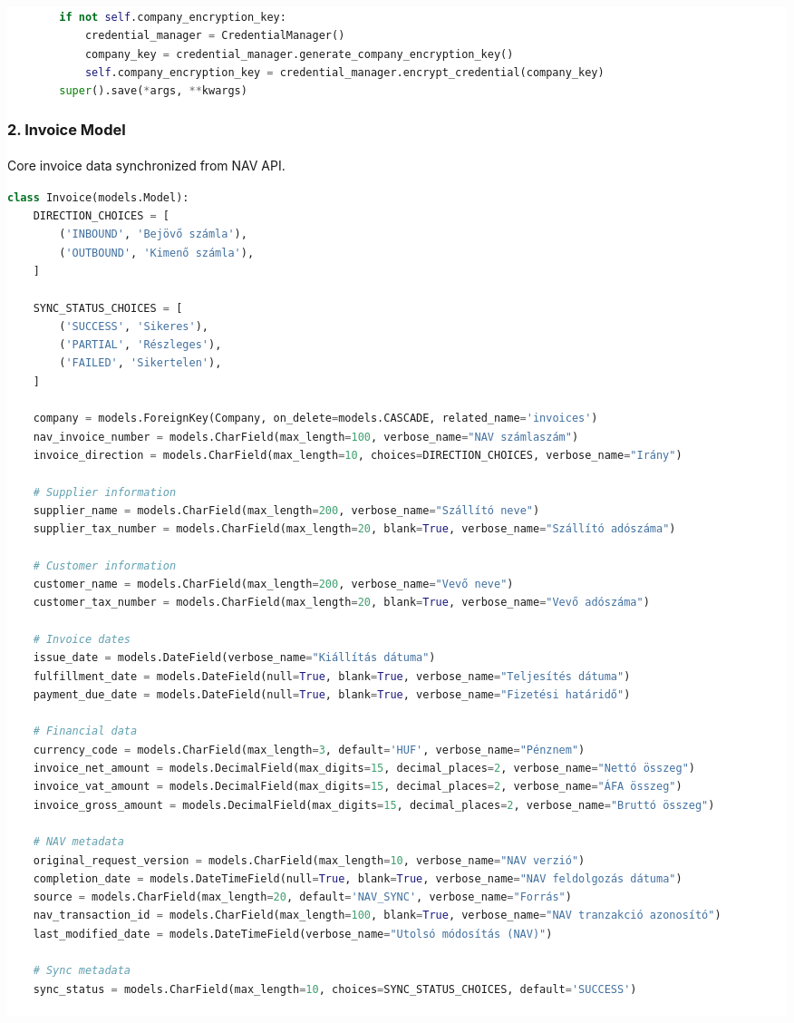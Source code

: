 ```python
        if not self.company_encryption_key:
            credential_manager = CredentialManager()
            company_key = credential_manager.generate_company_encryption_key()
            self.company_encryption_key = credential_manager.encrypt_credential(company_key)
        super().save(*args, **kwargs)
```

### 2. Invoice Model
Core invoice data synchronized from NAV API.

```python
class Invoice(models.Model):
    DIRECTION_CHOICES = [
        ('INBOUND', 'Bejövő számla'),
        ('OUTBOUND', 'Kimenő számla'),
    ]
    
    SYNC_STATUS_CHOICES = [
        ('SUCCESS', 'Sikeres'),
        ('PARTIAL', 'Részleges'),
        ('FAILED', 'Sikertelen'),
    ]
    
    company = models.ForeignKey(Company, on_delete=models.CASCADE, related_name='invoices')
    nav_invoice_number = models.CharField(max_length=100, verbose_name="NAV számlaszám")
    invoice_direction = models.CharField(max_length=10, choices=DIRECTION_CHOICES, verbose_name="Irány")
    
    # Supplier information
    supplier_name = models.CharField(max_length=200, verbose_name="Szállító neve")
    supplier_tax_number = models.CharField(max_length=20, blank=True, verbose_name="Szállító adószáma")
    
    # Customer information  
    customer_name = models.CharField(max_length=200, verbose_name="Vevő neve")
    customer_tax_number = models.CharField(max_length=20, blank=True, verbose_name="Vevő adószáma")
    
    # Invoice dates
    issue_date = models.DateField(verbose_name="Kiállítás dátuma")
    fulfillment_date = models.DateField(null=True, blank=True, verbose_name="Teljesítés dátuma")
    payment_due_date = models.DateField(null=True, blank=True, verbose_name="Fizetési határidő")
    
    # Financial data
    currency_code = models.CharField(max_length=3, default='HUF', verbose_name="Pénznem")
    invoice_net_amount = models.DecimalField(max_digits=15, decimal_places=2, verbose_name="Nettó összeg")
    invoice_vat_amount = models.DecimalField(max_digits=15, decimal_places=2, verbose_name="ÁFA összeg")
    invoice_gross_amount = models.DecimalField(max_digits=15, decimal_places=2, verbose_name="Bruttó összeg")
    
    # NAV metadata
    original_request_version = models.CharField(max_length=10, verbose_name="NAV verzió")
    completion_date = models.DateTimeField(null=True, blank=True, verbose_name="NAV feldolgozás dátuma")
    source = models.CharField(max_length=20, default='NAV_SYNC', verbose_name="Forrás")
    nav_transaction_id = models.CharField(max_length=100, blank=True, verbose_name="NAV tranzakció azonosító")
    last_modified_date = models.DateTimeField(verbose_name="Utolsó módosítás (NAV)")
    
    # Sync metadata
    sync_status = models.CharField(max_length=10, choices=SYNC_STATUS_CHOICES, default='SUCCESS')
    
```